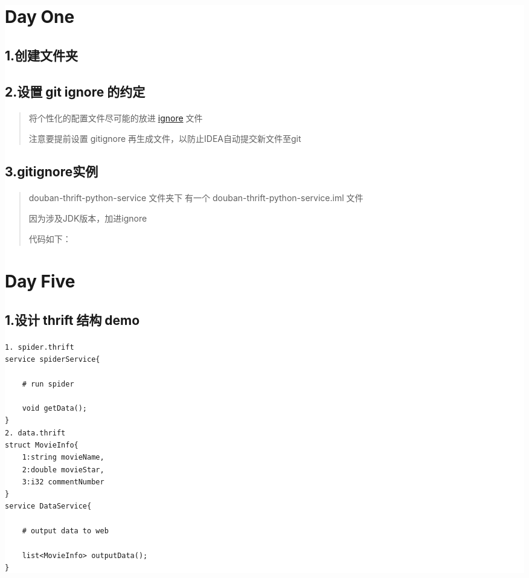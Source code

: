 # Day One
## 1.创建文件夹

## 2.设置 git ignore 的约定

> 将个性化的配置文件尽可能的放进 [ignore](..\..\.gitignore) 文件
>
> 注意要提前设置 gitignore 再生成文件，以防止IDEA自动提交新文件至git

## 3.gitignore实例

> douban-thrift-python-service 文件夹下 有一个  douban-thrift-python-service.iml 文件
>
> 因为涉及JDK版本，加进ignore
>
> 代码如下：
> <?xml version="1.0" encoding="UTF-8"?>
> <module type="PYTHON_MODULE" version="4">
>   <component name="NewModuleRootManager" inherit-compiler-output="true">
>     <exclude-output />
>     <content url="file://$MODULE_DIR$" />
>     <orderEntry type="jdk" jdkName="Python 3.7 virtualenv at D:\Program Files\PythonLib" jdkType="Python SDK" />
>     <orderEntry type="sourceFolder" forTests="false" />
>   </component>
> </module>

# Day Five
## 1.设计 thrift 结构 demo

```
1. spider.thrift
service spiderService{

    # run spider

    void getData();
}
2. data.thrift
struct MovieInfo{
    1:string movieName,
    2:double movieStar,
    3:i32 commentNumber
}
service DataService{

    # output data to web

    list<MovieInfo> outputData();
}
```
